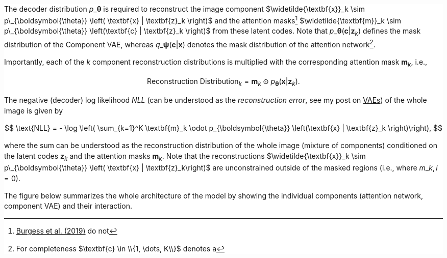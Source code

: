   The decoder distribution $p\_{\boldsymbol{\theta}}$ is required to
  reconstruct the image component $\widetilde{\textbf{x}}_k \sim p\_{\boldsymbol{\theta}} \left( \textbf{x} | \textbf{z}_k \right)$
  and the attention masks[^2] $\widetilde{\textbf{m}}_k \sim p\_{\boldsymbol{\theta}}
  \left(\textbf{c} | \textbf{z}_k \right)$ from these latent codes.
  Note that $p\_{\boldsymbol{\theta}} \left(\textbf{c} | \textbf{z}_k
  \right)$ defines the mask distribution of the Component VAE, whereas
  $q\_{\boldsymbol{\psi}} \left(\textbf{c} | \textbf{x}\right)$
  denotes the mask distribution of the attention network[^3]. 
  
  Importantly, each of the $k$ component reconstruction distributions is
  multiplied with the corresponding attention mask
  $\textbf{m}_k$, i.e., 

  $$
  \text{Reconstruction Distribution}_k = \textbf{m}_k \odot
     p_{\boldsymbol{\theta}} \left(\textbf{x} | \textbf{z}_k \right). 
  $$

  The negative (decoder) log likelihood *NLL* (can be understood as
  the *reconstruction error*, see my post on
  [VAEs](https://borea17.github.io/paper_summaries/auto-encoding_variational_bayes#model-description)) 
  of the whole image is given by 
  
  $$
  \text{NLL} = - \log \left( \sum_{k=1}^K \textbf{m}_k \odot p_{\boldsymbol{\theta}} \left(\textbf{x} | \textbf{z}_k \right)\right),
  $$
  
  where the sum can be understood as the reconstruction distribution
  of the whole image (mixture of components) conditioned on the latent
  codes $\textbf{z}_k$ and the attention masks $\textbf{m}_k$. Note
  that the reconstructions $\widetilde{\textbf{x}}_k \sim
  p\_{\boldsymbol{\theta}} \left( \textbf{x} | \textbf{z}_k\right)$
  are unconstrained outside of the masked regions (i.e., where
  $m\_{k,i} = 0$).
  
  
The figure below summarizes the whole architecture of the model by
showing the individual components (attention network, component VAE)
and their interaction.


[^1]: Encoding each segment through the same VAE can be understood as
[^2]: [Burgess et al. (2019)](https://arxiv.org/abs/1901.11390) do not
[^3]: For completeness $\textbf{c} \in \\{1, \dots, K\\}$ denotes a
[^4]: Philosophical note: Humans also tend to work better when focusing on one task at a time. 
[^5]: [Burgess et al. (2019)](https://arxiv.org/abs/1901.11390) state
[^6]: This is explained in more detail in my [VAE](https://borea17.github.io/paper_summaries/auto-encoding_variational_bayes) post. For simplicity, we are setting the number of (noise variable) samples $L$ per datapoint to 1 (see equation $\displaystyle \widetilde{\mathcal{L}}$ in [*Reparametrization Trick*](https://borea17.github.io/paper_summaries/auto-encoding_variational_bayes#model-description) paragraph). Note that [Kingma and Welling (2013)](https://arxiv.org/abs/1312.6114) stated that in their experiments setting $L=1$ sufficed as long as the minibatch size was large enough.
[^7]: In practice, the reconstruction error for a fixed component